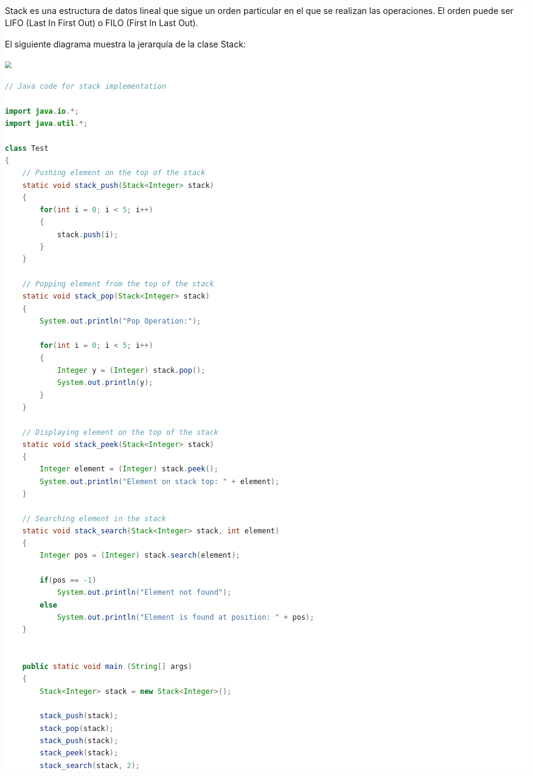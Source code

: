 Stack es una estructura de datos lineal que sigue un orden particular en el que se realizan las operaciones. El orden puede ser LIFO (Last In First Out) o FILO (First In Last Out).

El siguiente diagrama muestra la jerarquía de la clase Stack:

<img src="/programacion-java/assets/img/estructuras/Selection_028.png" style="zoom: 67%;" />

```java
// Java code for stack implementation

import java.io.*;
import java.util.*;

class Test
{
	// Pushing element on the top of the stack
	static void stack_push(Stack<Integer> stack)
	{
		for(int i = 0; i < 5; i++)
		{
			stack.push(i);
		}
	}
	
	// Popping element from the top of the stack
	static void stack_pop(Stack<Integer> stack)
	{
		System.out.println("Pop Operation:");
	
		for(int i = 0; i < 5; i++)
		{
			Integer y = (Integer) stack.pop();
			System.out.println(y);
		}
	}
	
	// Displaying element on the top of the stack
	static void stack_peek(Stack<Integer> stack)
	{
		Integer element = (Integer) stack.peek();
		System.out.println("Element on stack top: " + element);
	}
	
	// Searching element in the stack
	static void stack_search(Stack<Integer> stack, int element)
	{
		Integer pos = (Integer) stack.search(element);
	
		if(pos == -1)
			System.out.println("Element not found");
		else
			System.out.println("Element is found at position: " + pos);
	}


	public static void main (String[] args)
	{
		Stack<Integer> stack = new Stack<Integer>();
	
		stack_push(stack);
		stack_pop(stack);
		stack_push(stack);
		stack_peek(stack);
		stack_search(stack, 2);
```
